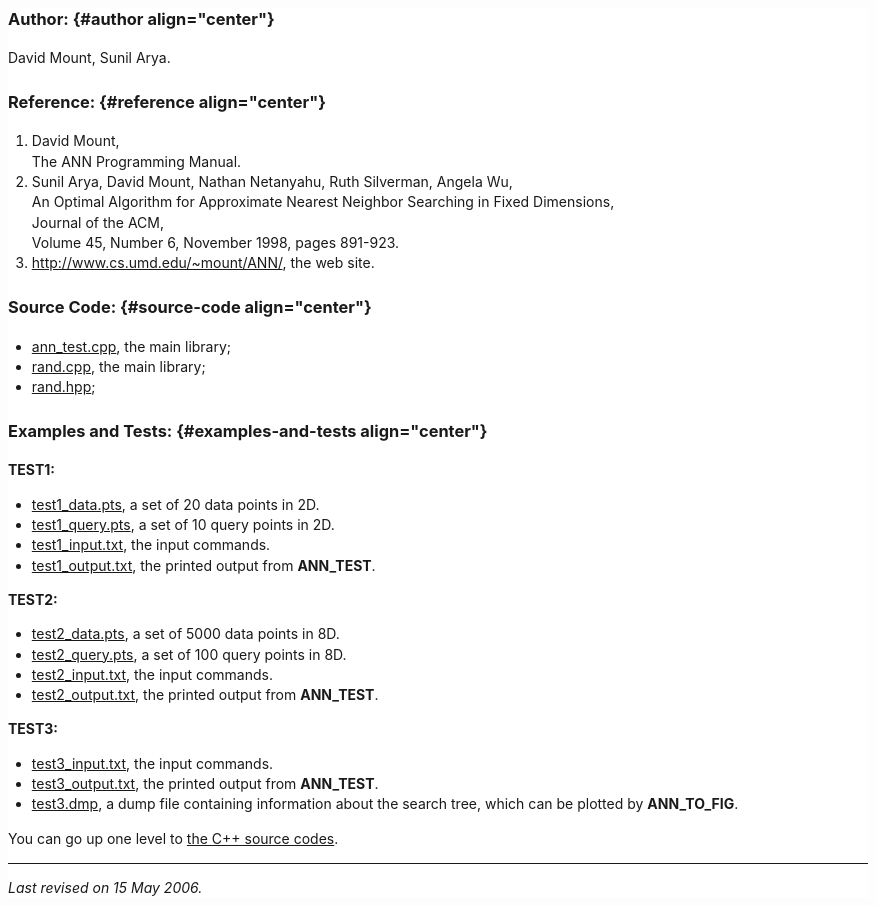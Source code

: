 ### Author: {#author align="center"}

David Mount, Sunil Arya.

### Reference: {#reference align="center"}

1.  David Mount,\
    The ANN Programming Manual.
2.  Sunil Arya, David Mount, Nathan Netanyahu, Ruth Silverman, Angela
    Wu,\
    An Optimal Algorithm for Approximate Nearest Neighbor Searching in
    Fixed Dimensions,\
    Journal of the ACM,\
    Volume 45, Number 6, November 1998, pages 891-923.
3.  <http://www.cs.umd.edu/~mount/ANN/>, the web site.

### Source Code: {#source-code align="center"}

-   [ann\_test.cpp](ann_test.cpp), the main library;
-   [rand.cpp](rand.cpp), the main library;
-   [rand.hpp](rand.hpp);

### Examples and Tests: {#examples-and-tests align="center"}

**TEST1:**

-   [test1\_data.pts](test1_data.pts), a set of 20 data points in 2D.
-   [test1\_query.pts](test1_query.pts), a set of 10 query points in 2D.
-   [test1\_input.txt](test1_input.txt), the input commands.
-   [test1\_output.txt](test1_output.txt), the printed output from
    **ANN\_TEST**.

**TEST2:**

-   [test2\_data.pts](test2_data.pts), a set of 5000 data points in 8D.
-   [test2\_query.pts](test2_query.pts), a set of 100 query points in
    8D.
-   [test2\_input.txt](test2_input.txt), the input commands.
-   [test2\_output.txt](test2_output.txt), the printed output from
    **ANN\_TEST**.

**TEST3:**

-   [test3\_input.txt](test3_input.txt), the input commands.
-   [test3\_output.txt](test3_output.txt), the printed output from
    **ANN\_TEST**.
-   [test3.dmp](test3.dmp), a dump file containing information about the
    search tree, which can be plotted by **ANN\_TO\_FIG**.

You can go up one level to [the C++ source codes](../cpp_src.html).

------------------------------------------------------------------------

*Last revised on 15 May 2006.*
